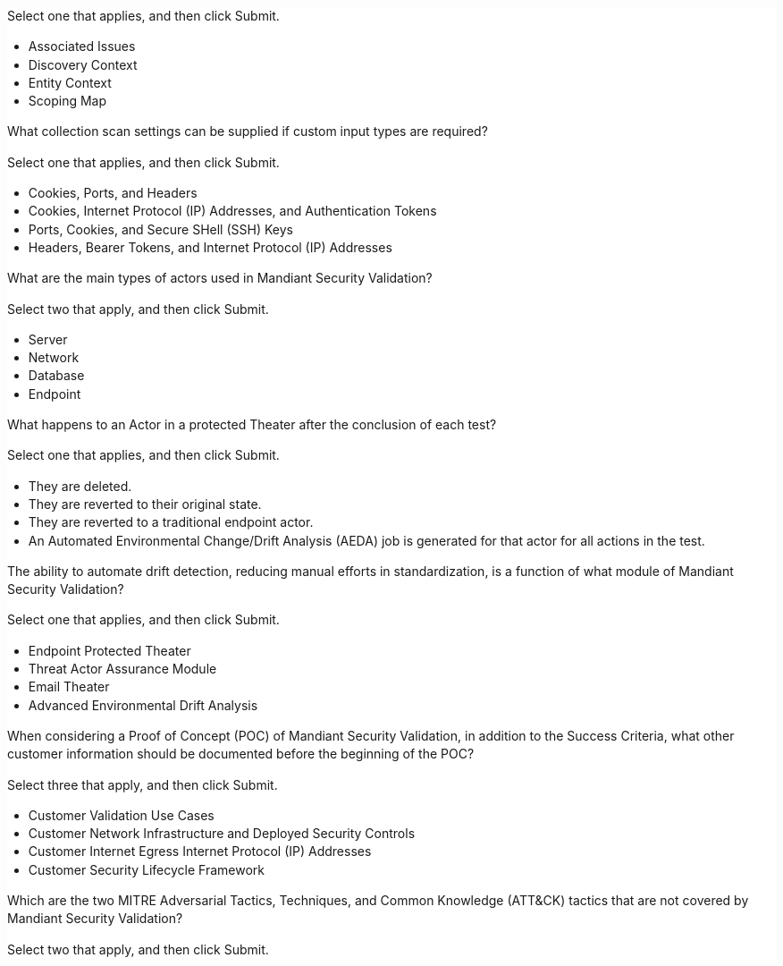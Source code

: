 Select one that applies, and then click Submit.

*   Associated Issues
*   Discovery Context
*   Entity Context
*   Scoping Map

What collection scan settings can be supplied if custom input types are required?

Select one that applies, and then click Submit.

*   Cookies, Ports, and Headers
*   Cookies, Internet Protocol (IP) Addresses, and Authentication Tokens
*   Ports, Cookies, and Secure SHell (SSH) Keys
*   Headers, Bearer Tokens, and Internet Protocol (IP) Addresses

What are the main types of actors used in Mandiant Security Validation?

Select two that apply, and then click Submit.

*   Server
*   Network
*   Database
*   Endpoint

What happens to an Actor in a protected Theater after the conclusion of each test?

Select one that applies, and then click Submit.

*   They are deleted.
*   They are reverted to their original state.
*   They are reverted to a traditional endpoint actor.
*   An Automated Environmental Change/Drift Analysis (AEDA) job is generated for that actor for all actions in the test.

The ability to automate drift detection, reducing manual efforts in standardization, is a function of what module of Mandiant Security Validation?

Select one that applies, and then click Submit.

*   Endpoint Protected Theater
*   Threat Actor Assurance Module
*   Email Theater
*   Advanced Environmental Drift Analysis

When considering a Proof of Concept (POC) of Mandiant Security Validation, in addition to the Success Criteria, what other customer information should be documented before the beginning of the POC?

Select three that apply, and then click Submit.

*   Customer Validation Use Cases
*   Customer Network Infrastructure and Deployed Security Controls
*   Customer Internet Egress Internet Protocol (IP) Addresses
*   Customer Security Lifecycle Framework

Which are the two MITRE Adversarial Tactics, Techniques, and Common Knowledge (ATT&CK) tactics that are not covered by Mandiant Security Validation?

Select two that apply, and then click Submit.

